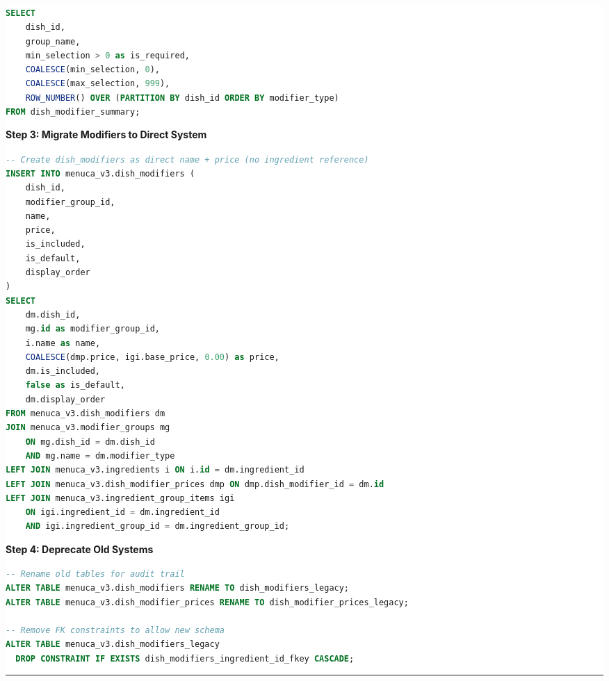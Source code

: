 ```sql
SELECT 
    dish_id,
    group_name,
    min_selection > 0 as is_required,
    COALESCE(min_selection, 0),
    COALESCE(max_selection, 999),
    ROW_NUMBER() OVER (PARTITION BY dish_id ORDER BY modifier_type)
FROM dish_modifier_summary;
```

**Step 3: Migrate Modifiers to Direct System**
```sql
-- Create dish_modifiers as direct name + price (no ingredient reference)
INSERT INTO menuca_v3.dish_modifiers (
    dish_id,
    modifier_group_id,
    name,
    price,
    is_included,
    is_default,
    display_order
)
SELECT 
    dm.dish_id,
    mg.id as modifier_group_id,
    i.name as name,
    COALESCE(dmp.price, igi.base_price, 0.00) as price,
    dm.is_included,
    false as is_default,
    dm.display_order
FROM menuca_v3.dish_modifiers dm
JOIN menuca_v3.modifier_groups mg 
    ON mg.dish_id = dm.dish_id 
    AND mg.name = dm.modifier_type
LEFT JOIN menuca_v3.ingredients i ON i.id = dm.ingredient_id
LEFT JOIN menuca_v3.dish_modifier_prices dmp ON dmp.dish_modifier_id = dm.id
LEFT JOIN menuca_v3.ingredient_group_items igi 
    ON igi.ingredient_id = dm.ingredient_id 
    AND igi.ingredient_group_id = dm.ingredient_group_id;
```

**Step 4: Deprecate Old Systems**
```sql
-- Rename old tables for audit trail
ALTER TABLE menuca_v3.dish_modifiers RENAME TO dish_modifiers_legacy;
ALTER TABLE menuca_v3.dish_modifier_prices RENAME TO dish_modifier_prices_legacy;

-- Remove FK constraints to allow new schema
ALTER TABLE menuca_v3.dish_modifiers_legacy 
  DROP CONSTRAINT IF EXISTS dish_modifiers_ingredient_id_fkey CASCADE;
```

---
